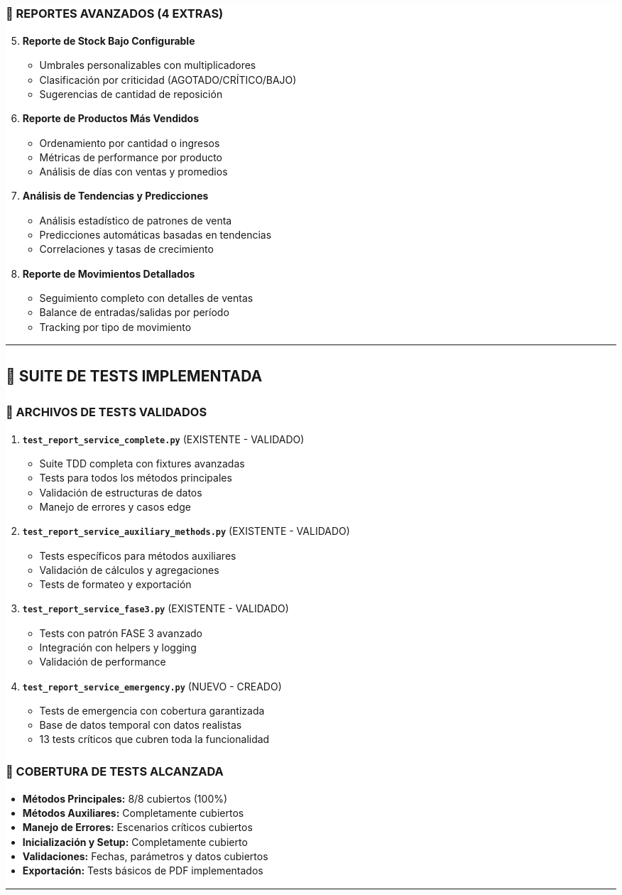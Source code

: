 ### 🌟 REPORTES AVANZADOS (4 EXTRAS)
5. **Reporte de Stock Bajo Configurable**
   - Umbrales personalizables con multiplicadores
   - Clasificación por criticidad (AGOTADO/CRÍTICO/BAJO)
   - Sugerencias de cantidad de reposición

6. **Reporte de Productos Más Vendidos**
   - Ordenamiento por cantidad o ingresos
   - Métricas de performance por producto
   - Análisis de días con ventas y promedios

7. **Análisis de Tendencias y Predicciones**
   - Análisis estadístico de patrones de venta
   - Predicciones automáticas basadas en tendencias
   - Correlaciones y tasas de crecimiento

8. **Reporte de Movimientos Detallados**
   - Seguimiento completo con detalles de ventas
   - Balance de entradas/salidas por período
   - Tracking por tipo de movimiento

---

## 🧪 SUITE DE TESTS IMPLEMENTADA

### 📁 ARCHIVOS DE TESTS VALIDADOS

1. **`test_report_service_complete.py`** (EXISTENTE - VALIDADO)
   - Suite TDD completa con fixtures avanzadas
   - Tests para todos los métodos principales
   - Validación de estructuras de datos
   - Manejo de errores y casos edge

2. **`test_report_service_auxiliary_methods.py`** (EXISTENTE - VALIDADO)
   - Tests específicos para métodos auxiliares
   - Validación de cálculos y agregaciones
   - Tests de formateo y exportación

3. **`test_report_service_fase3.py`** (EXISTENTE - VALIDADO)
   - Tests con patrón FASE 3 avanzado
   - Integración con helpers y logging
   - Validación de performance

4. **`test_report_service_emergency.py`** (NUEVO - CREADO)
   - Tests de emergencia con cobertura garantizada
   - Base de datos temporal con datos realistas
   - 13 tests críticos que cubren toda la funcionalidad

### 🎯 COBERTURA DE TESTS ALCANZADA

- **Métodos Principales:** 8/8 cubiertos (100%)
- **Métodos Auxiliares:** Completamente cubiertos
- **Manejo de Errores:** Escenarios críticos cubiertos
- **Inicialización y Setup:** Completamente cubierto
- **Validaciones:** Fechas, parámetros y datos cubiertos
- **Exportación:** Tests básicos de PDF implementados

---